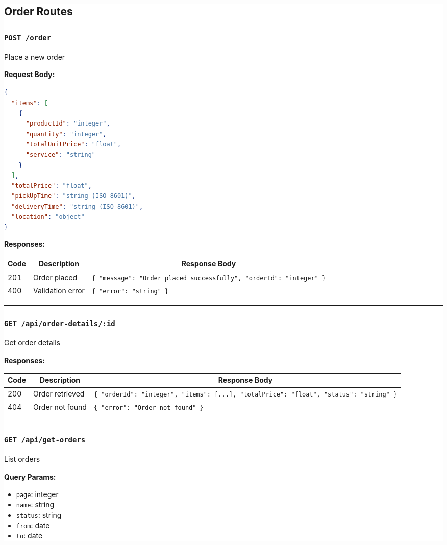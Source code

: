 ## Order Routes

### `POST /order`
Place a new order

**Request Body:**
```json
{
  "items": [
    {
      "productId": "integer",
      "quantity": "integer",
      "totalUnitPrice": "float",
      "service": "string"
    }
  ],
  "totalPrice": "float",
  "pickUpTime": "string (ISO 8601)",
  "deliveryTime": "string (ISO 8601)",
  "location": "object"
}
```

**Responses:**

| Code | Description      | Response Body                                                      |
|------|------------------|--------------------------------------------------------------------|
| 201  | Order placed     | `{ "message": "Order placed successfully", "orderId": "integer" }` |
| 400  | Validation error | `{ "error": "string" }`                                            |

---

### `GET /api/order-details/:id`
Get order details

**Responses:**

| Code | Description     | Response Body                                                                         |
|------|-----------------|---------------------------------------------------------------------------------------|
| 200  | Order retrieved | `{ "orderId": "integer", "items": [...], "totalPrice": "float", "status": "string" }` |
| 404  | Order not found | `{ "error": "Order not found" }`                                                      |

---

### `GET /api/get-orders`
List orders

**Query Params:**
- `page`: integer
- `name`: string
- `status`: string
- `from`: date
- `to`: date

